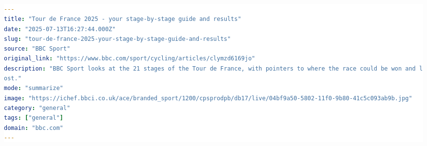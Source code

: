 ```yaml
---
title: "Tour de France 2025 - your stage-by-stage guide and results"
date: "2025-07-13T16:27:44.000Z"
slug: "tour-de-france-2025-your-stage-by-stage-guide-and-results"
source: "BBC Sport"
original_link: "https://www.bbc.com/sport/cycling/articles/clymzd6169jo"
description: "BBC Sport looks at the 21 stages of the Tour de France, with pointers to where the race could be won and lost."
mode: "summarize"
image: "https://ichef.bbci.co.uk/ace/branded_sport/1200/cpsprodpb/db17/live/04bf9a50-5802-11f0-9b80-41c5c093ab9b.jpg"
category: "general"
tags: ["general"]
domain: "bbc.com"
---
```
